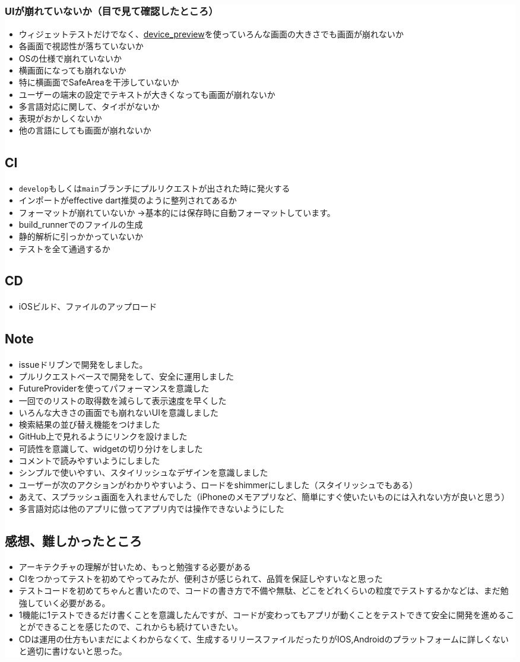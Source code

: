 ### UIが崩れていないか（目で見て確認したところ）

* ウィジェットテストだけでなく、[device_preview](https://pub.dev/packages/device_preview)を使っていろんな画面の大きさでも画面が崩れないか
* 各画面で視認性が落ちていないか
* OSの仕様で崩れていないか
* 横画面になっても崩れないか
* 特に横画面でSafeAreaを干渉していないか
* ユーザーの端末の設定でテキストが大きくなっても画面が崩れないか
* 多言語対応に関して、タイポがないか
* 表現がおかしくないか
* 他の言語にしても画面が崩れないか

## CI

* ```develop```もしくは```main```ブランチにプルリクエストが出された時に発火する
* インポートがeffective dart推奨のように整列されてあるか
* フォーマットが崩れていないか
  →基本的には保存時に自動フォーマットしています。
* build_runnerでのファイルの生成
* 静的解析に引っかかっていないか
* テストを全て通過するか

## CD

* iOSビルド、ファイルのアップロード

## Note

* issueドリブンで開発をしました。
* プルリクエストベースで開発をして、安全に運用しました
* FutureProviderを使ってパフォーマンスを意識した
* 一回でのリストの取得数を減らして表示速度を早くした
* いろんな大きさの画面でも崩れないUIを意識しました
* 検索結果の並び替え機能をつけました
* GitHub上で見れるようにリンクを設けました
* 可読性を意識して、widgetの切り分けをしました
* コメントで読みやすいようにしました
* シンプルで使いやすい、スタイリッシュなデザインを意識しました
* ユーザーが次のアクションがわかりやすいよう、ロードをshimmerにしました（スタイリッシュでもある）
* あえて、スプラッシュ画面を入れませんでした（iPhoneのメモアプリなど、簡単にすぐ使いたいものには入れない方が良いと思う）
* 多言語対応は他のアプリに倣ってアプリ内では操作できないようにした

## 感想、難しかったところ

* アーキテクチャの理解が甘いため、もっと勉強する必要がある
* CIをつかってテストを初めてやってみたが、便利さが感じられて、品質を保証しやすいなと思った
* テストコードを初めてちゃんと書いたので、コードの書き方で不備や無駄、どこをどれくらいの粒度でテストするかなどは、まだ勉強していく必要がある。
* 1機能に1テストできるだけ書くことを意識したんですが、コードが変わってもアプリが動くことをテストできて安全に開発を進めることができることを感じたので、これからも続けていきたい。
* CDは運用の仕方もいまだによくわからなくて、生成するリリースファイルだったりがIOS,Androidのプラットフォームに詳しくないと適切に書けないと思った。
